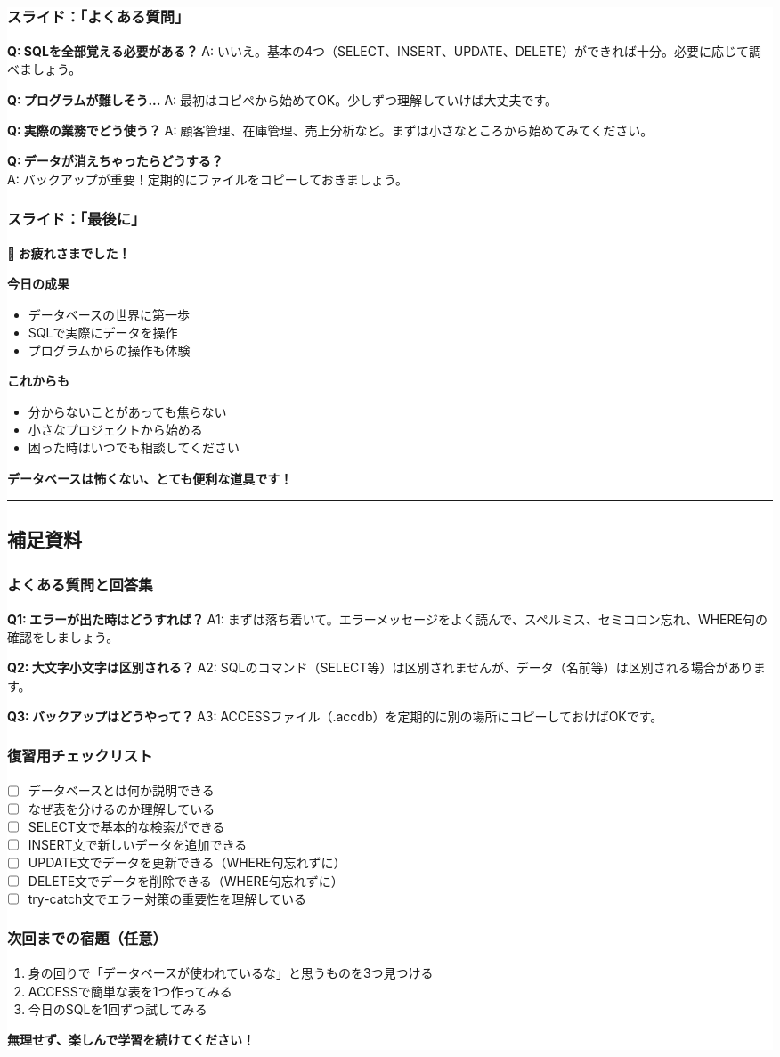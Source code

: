 ### スライド：「よくある質問」
**Q: SQLを全部覚える必要がある？**
A: いいえ。基本の4つ（SELECT、INSERT、UPDATE、DELETE）ができれば十分。必要に応じて調べましょう。

**Q: プログラムが難しそう...**
A: 最初はコピペから始めてOK。少しずつ理解していけば大丈夫です。

**Q: 実際の業務でどう使う？**
A: 顧客管理、在庫管理、売上分析など。まずは小さなところから始めてみてください。

**Q: データが消えちゃったらどうする？**  
A: バックアップが重要！定期的にファイルをコピーしておきましょう。

### スライド：「最後に」
**🎉 お疲れさまでした！**

**今日の成果**
- データベースの世界に第一歩
- SQLで実際にデータを操作
- プログラムからの操作も体験

**これからも**
- 分からないことがあっても焦らない
- 小さなプロジェクトから始める
- 困った時はいつでも相談してください

**データベースは怖くない、とても便利な道具です！**

---

## 補足資料

### よくある質問と回答集

**Q1: エラーが出た時はどうすれば？**
A1: まずは落ち着いて。エラーメッセージをよく読んで、スペルミス、セミコロン忘れ、WHERE句の確認をしましょう。

**Q2: 大文字小文字は区別される？**
A2: SQLのコマンド（SELECT等）は区別されませんが、データ（名前等）は区別される場合があります。

**Q3: バックアップはどうやって？**
A3: ACCESSファイル（.accdb）を定期的に別の場所にコピーしておけばOKです。

### 復習用チェックリスト

- [ ] データベースとは何か説明できる
- [ ] なぜ表を分けるのか理解している
- [ ] SELECT文で基本的な検索ができる
- [ ] INSERT文で新しいデータを追加できる
- [ ] UPDATE文でデータを更新できる（WHERE句忘れずに）
- [ ] DELETE文でデータを削除できる（WHERE句忘れずに）
- [ ] try-catch文でエラー対策の重要性を理解している

### 次回までの宿題（任意）
1. 身の回りで「データベースが使われているな」と思うものを3つ見つける
2. ACCESSで簡単な表を1つ作ってみる
3. 今日のSQLを1回ずつ試してみる

**無理せず、楽しんで学習を続けてください！**
